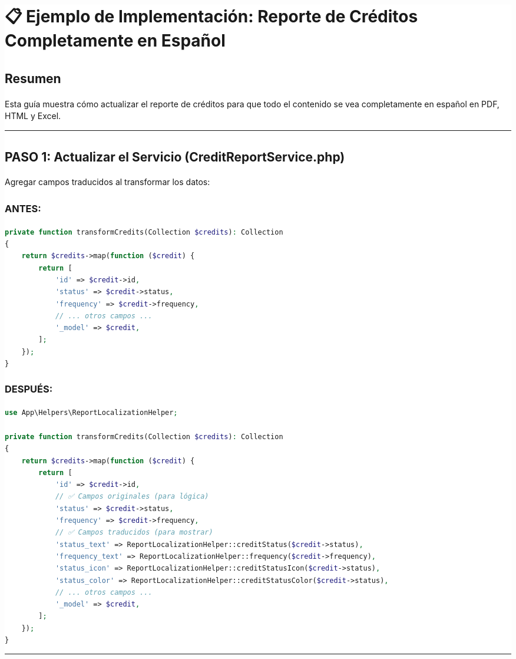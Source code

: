 # 📋 Ejemplo de Implementación: Reporte de Créditos Completamente en Español

## Resumen

Esta guía muestra cómo actualizar el reporte de créditos para que todo el contenido se vea completamente en español en PDF, HTML y Excel.

---

## PASO 1: Actualizar el Servicio (CreditReportService.php)

Agregar campos traducidos al transformar los datos:

### ANTES:
```php
private function transformCredits(Collection $credits): Collection
{
    return $credits->map(function ($credit) {
        return [
            'id' => $credit->id,
            'status' => $credit->status,
            'frequency' => $credit->frequency,
            // ... otros campos ...
            '_model' => $credit,
        ];
    });
}
```

### DESPUÉS:
```php
use App\Helpers\ReportLocalizationHelper;

private function transformCredits(Collection $credits): Collection
{
    return $credits->map(function ($credit) {
        return [
            'id' => $credit->id,
            // ✅ Campos originales (para lógica)
            'status' => $credit->status,
            'frequency' => $credit->frequency,
            // ✅ Campos traducidos (para mostrar)
            'status_text' => ReportLocalizationHelper::creditStatus($credit->status),
            'frequency_text' => ReportLocalizationHelper::frequency($credit->frequency),
            'status_icon' => ReportLocalizationHelper::creditStatusIcon($credit->status),
            'status_color' => ReportLocalizationHelper::creditStatusColor($credit->status),
            // ... otros campos ...
            '_model' => $credit,
        ];
    });
}
```

---